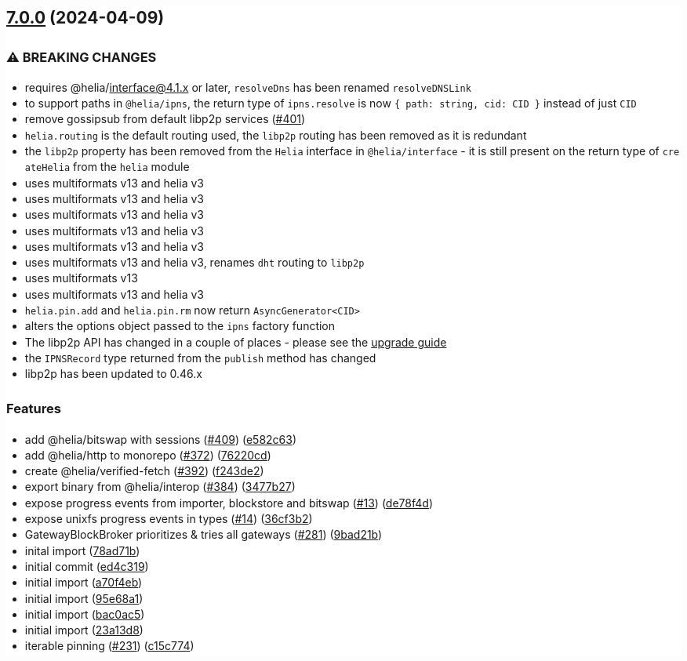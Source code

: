 ## [7.0.0](https://github.com/SgtPooki/helia/compare/interop-v6.0.2...interop-v7.0.0) (2024-04-09)


### ⚠ BREAKING CHANGES

* requires @helia/interface@4.1.x or later, `resolveDns` has been renamed `resolveDNSLink`
* to support paths in `@helia/ipns`, the return type of `ipns.resolve` is now `{ path: string, cid: CID }` instead of just `CID`
* remove gossipsub from default libp2p services ([#401](https://github.com/SgtPooki/helia/issues/401))
* `helia.routing` is the default routing used, the `libp2p` routing has been removed as it is redundant
* the `libp2p` property has been removed from the `Helia` interface in `@helia/interface` - it is still present on the return type of `createHelia` from the `helia` module
* uses multiformats v13 and helia v3
* uses multiformats v13 and helia v3
* uses multiformats v13 and helia v3
* uses multiformats v13 and helia v3
* uses multiformats v13 and helia v3
* uses multiformats v13 and helia v3, renames `dht` routing to `libp2p`
* uses multiformats v13
* uses multiformats v13 and helia v3
* `helia.pin.add` and `helia.pin.rm` now return `AsyncGenerator<CID>`
* alters the options object passed to the `ipns` factory function
* The libp2p API has changed in a couple of places - please see the [upgrade guide](https://github.com/libp2p/js-libp2p/blob/main/doc/migrations/v0.46-v1.0.0.md)
* the `IPNSRecord` type returned from the `publish` method has changed
* libp2p has been updated to 0.46.x

### Features

* add @helia/bitswap with sessions ([#409](https://github.com/SgtPooki/helia/issues/409)) ([e582c63](https://github.com/SgtPooki/helia/commit/e582c63ca296c789312f5fcf5e3e18f267f74c03))
* add @helia/http to monorepo ([#372](https://github.com/SgtPooki/helia/issues/372)) ([76220cd](https://github.com/SgtPooki/helia/commit/76220cd5adf45af7fa61fd0a1321de4722b744d6))
* create @helia/verified-fetch ([#392](https://github.com/SgtPooki/helia/issues/392)) ([f243de2](https://github.com/SgtPooki/helia/commit/f243de26eda64951c2909121730b6a1b8a689bf6))
* export binary from @helia/interop ([#384](https://github.com/SgtPooki/helia/issues/384)) ([3477b27](https://github.com/SgtPooki/helia/commit/3477b2748d44a862e8afeae1a7a2668cdd8a7100))
* expose progress events from importer, blockstore and bitswap ([#13](https://github.com/SgtPooki/helia/issues/13)) ([de78f4d](https://github.com/SgtPooki/helia/commit/de78f4d03ebafe9ed9a2dfcbfb7a516fa215585c))
* expose unixfs progress events in types ([#14](https://github.com/SgtPooki/helia/issues/14)) ([36cf3b2](https://github.com/SgtPooki/helia/commit/36cf3b2143276a59b685ceb58299c4f881545fee))
* GatewayBlockBroker prioritizes & tries all gateways ([#281](https://github.com/SgtPooki/helia/issues/281)) ([9bad21b](https://github.com/SgtPooki/helia/commit/9bad21bd59fe6d1ba4a137db5a46bd2ead5238c3))
* inital import ([78ad71b](https://github.com/SgtPooki/helia/commit/78ad71b02ac136b704aa3d7a56e4d6d1c9c93f8e))
* initial commit ([ed4c319](https://github.com/SgtPooki/helia/commit/ed4c319a67c18a3dd65e18f18aa12e82080b3fdc))
* initial import ([a70f4eb](https://github.com/SgtPooki/helia/commit/a70f4eb982e377eeeeb6fd4a53f7baf40c09641b))
* initial import ([95e68a1](https://github.com/SgtPooki/helia/commit/95e68a12ac7f829b7aa455b571f942dfc82394ed))
* initial import ([bac0ac5](https://github.com/SgtPooki/helia/commit/bac0ac5f2778f16a3d8219c73a3e6f0665adf3dd))
* initial import ([23a13d8](https://github.com/SgtPooki/helia/commit/23a13d844c3b9adfdea13214d974f1c7e1d7539d))
* iterable pinning ([#231](https://github.com/SgtPooki/helia/issues/231)) ([c15c774](https://github.com/SgtPooki/helia/commit/c15c7749294d3d4aea5aef70544d088250336798))